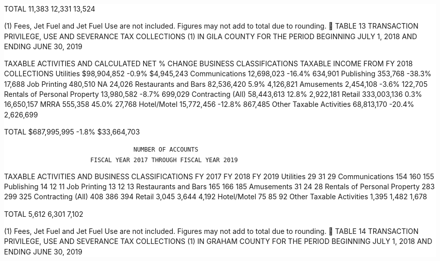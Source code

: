  TOTAL                                          11,383        12,331          13,524

(1) Fees, Jet Fuel and Jet Fuel Use are not included.
Figures may not add to total due to rounding.
                                       TABLE 13
            TRANSACTION PRIVILEGE, USE AND SEVERANCE TAX COLLECTIONS (1)
                     IN GILA COUNTY FOR THE PERIOD BEGINNING
                        JULY 1, 2018 AND ENDING JUNE 30, 2019



TAXABLE ACTIVITIES AND                       CALCULATED NET            % CHANGE
BUSINESS CLASSIFICATIONS                    TAXABLE INCOME          FROM FY 2018   COLLECTIONS
Utilities                                         $98,904,852              -0.9%    $4,945,243
Communications                                     12,698,023             -16.4%      634,901
Publishing                                               353,768          -38.3%       17,688
Job Printing                                             480,510             NA        24,026
Restaurants and Bars                               82,536,420               5.9%     4,126,821
Amusements                                              2,454,108          -3.6%      122,705
Rentals of Personal Property                       13,980,582              -8.7%      699,029
Contracting (All)                                  58,443,613              12.8%     2,922,181
Retail                                            333,003,136               0.3%    16,650,157
MRRA                                                     555,358           45.0%       27,768
Hotel/Motel                                        15,772,456             -12.8%      867,485
Other Taxable Activities                           68,813,170             -20.4%     2,626,699


 TOTAL                                           $687,995,995              -1.8%   $33,664,703



                                        NUMBER OF ACCOUNTS
                            FISCAL YEAR 2017 THROUGH FISCAL YEAR 2019


TAXABLE ACTIVITIES AND
BUSINESS CLASSIFICATIONS                                  FY 2017        FY 2018       FY 2019
Utilities                                                     29             31            29
Communications                                               154            160           155
Publishing                                                    14             12            11
Job Printing                                                  13             12            13
Restaurants and Bars                                         165            166           185
Amusements                                                    31             24            28
Rentals of Personal Property                                 283            299           325
Contracting (All)                                            408            386           394
Retail                                                     3,045          3,644          4,192
Hotel/Motel                                                   75             85            92
Other Taxable Activities                                   1,395          1,482          1,678


 TOTAL                                                     5,612          6,301          7,102


(1) Fees, Jet Fuel and Jet Fuel Use are not included.
Figures may not add to total due to rounding.
                                      TABLE 14
            TRANSACTION PRIVILEGE, USE AND SEVERANCE TAX COLLECTIONS (1)
                   IN GRAHAM COUNTY FOR THE PERIOD BEGINNING
                       JULY 1, 2018 AND ENDING JUNE 30, 2019
